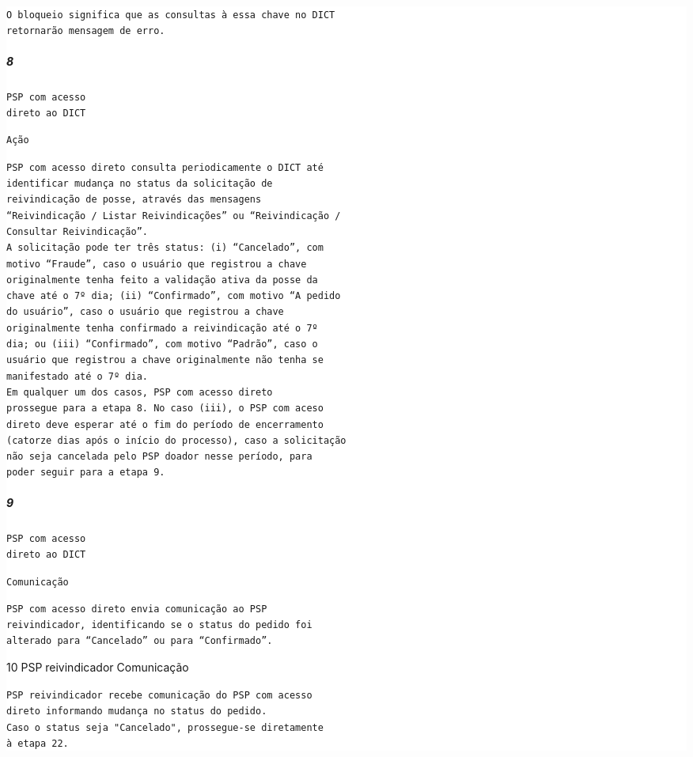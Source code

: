 ```
O bloqueio significa que as consultas à essa chave no DICT
retornarão mensagem de erro.
```
##### 8

```
PSP com acesso
direto ao DICT
```
```
Ação
```
```
PSP com acesso direto consulta periodicamente o DICT até
identificar mudança no status da solicitação de
reivindicação de posse, através das mensagens
“Reivindicação / Listar Reivindicações” ou “Reivindicação /
Consultar Reivindicação”.
A solicitação pode ter três status: (i) “Cancelado”, com
motivo “Fraude”, caso o usuário que registrou a chave
originalmente tenha feito a validação ativa da posse da
chave até o 7º dia; (ii) “Confirmado”, com motivo “A pedido
do usuário”, caso o usuário que registrou a chave
originalmente tenha confirmado a reivindicação até o 7º
dia; ou (iii) “Confirmado”, com motivo “Padrão”, caso o
usuário que registrou a chave originalmente não tenha se
manifestado até o 7º dia.
Em qualquer um dos casos, PSP com acesso direto
prossegue para a etapa 8. No caso (iii), o PSP com aceso
direto deve esperar até o fim do período de encerramento
(catorze dias após o início do processo), caso a solicitação
não seja cancelada pelo PSP doador nesse período, para
poder seguir para a etapa 9.
```
##### 9

```
PSP com acesso
direto ao DICT
```
```
Comunicação
```
```
PSP com acesso direto envia comunicação ao PSP
reivindicador, identificando se o status do pedido foi
alterado para “Cancelado” ou para “Confirmado”.
```
10 PSP reivindicador Comunicação

```
PSP reivindicador recebe comunicação do PSP com acesso
direto informando mudança no status do pedido.
Caso o status seja "Cancelado", prossegue-se diretamente
à etapa 22.
```
